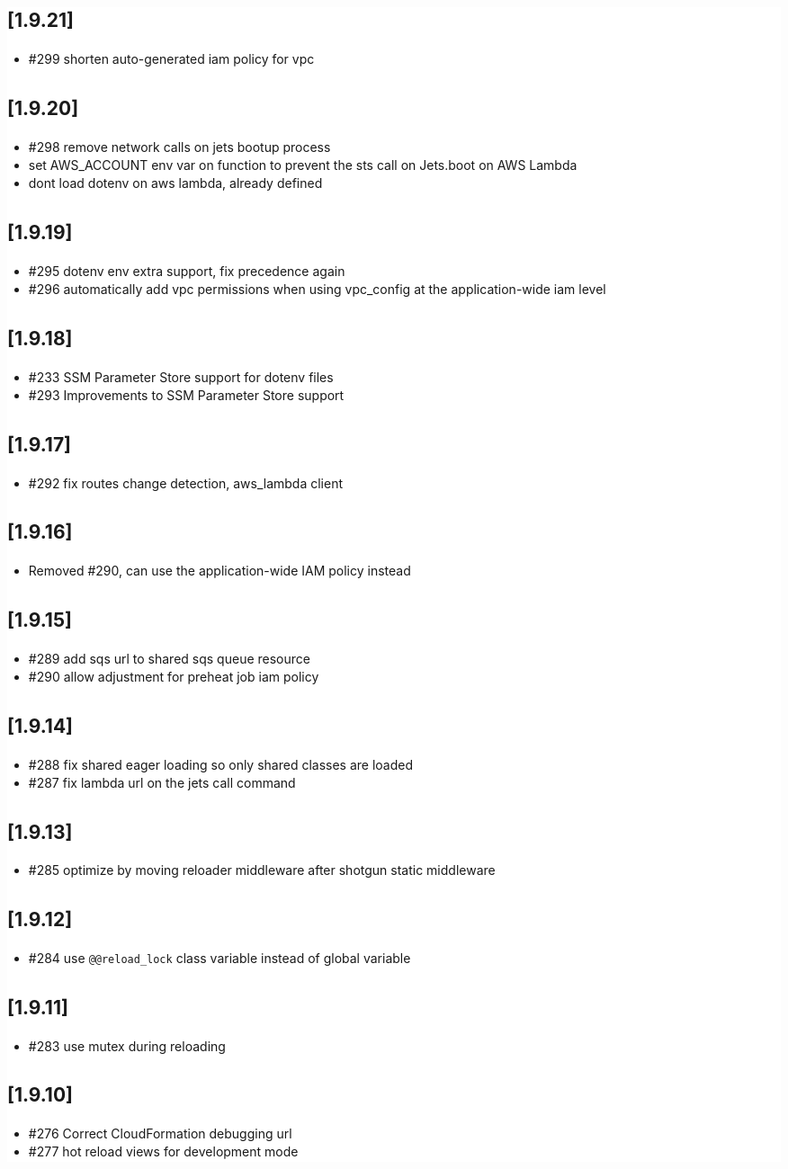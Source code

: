## [1.9.21]
- #299 shorten auto-generated iam policy for vpc

## [1.9.20]
- #298 remove network calls on jets bootup process
- set AWS_ACCOUNT env var on function to prevent the sts call on Jets.boot on AWS Lambda
- dont load dotenv on aws lambda, already defined

## [1.9.19]
- #295 dotenv env extra support, fix precedence again
- #296 automatically add vpc permissions when using vpc_config at the application-wide iam level

## [1.9.18]
- #233 SSM Parameter Store support for dotenv files
- #293 Improvements to SSM Parameter Store support

## [1.9.17]
- #292 fix routes change detection, aws_lambda client

## [1.9.16]
- Removed #290, can use the application-wide IAM policy instead

## [1.9.15]
- #289 add sqs url to shared sqs queue resource
- #290 allow adjustment for preheat job iam policy

## [1.9.14]
- #288 fix shared eager loading so only shared classes are loaded
- #287 fix lambda url on the jets call command

## [1.9.13]
- #285 optimize by moving reloader middleware after shotgun static middleware

## [1.9.12]
- #284 use `@@reload_lock` class variable instead of global variable

## [1.9.11]
- #283 use mutex during reloading

## [1.9.10]
- #276 Correct CloudFormation debugging url
- #277 hot reload views for development mode
